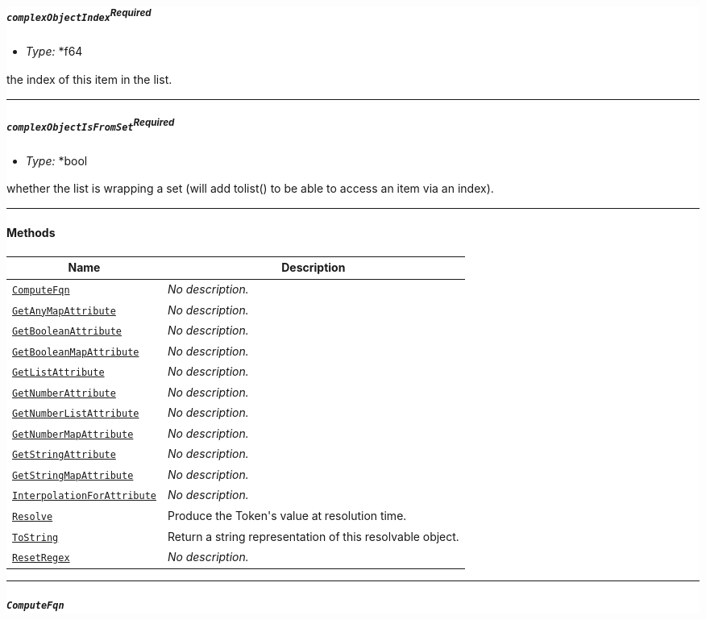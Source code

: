 
##### `complexObjectIndex`<sup>Required</sup> <a name="complexObjectIndex" id="rhizo-co-terraform-provider-oci.dataOciLoggingLogs.DataOciLoggingLogsFilterOutputReference.Initializer.parameter.complexObjectIndex"></a>

- *Type:* *f64

the index of this item in the list.

---

##### `complexObjectIsFromSet`<sup>Required</sup> <a name="complexObjectIsFromSet" id="rhizo-co-terraform-provider-oci.dataOciLoggingLogs.DataOciLoggingLogsFilterOutputReference.Initializer.parameter.complexObjectIsFromSet"></a>

- *Type:* *bool

whether the list is wrapping a set (will add tolist() to be able to access an item via an index).

---

#### Methods <a name="Methods" id="Methods"></a>

| **Name** | **Description** |
| --- | --- |
| <code><a href="#rhizo-co-terraform-provider-oci.dataOciLoggingLogs.DataOciLoggingLogsFilterOutputReference.computeFqn">ComputeFqn</a></code> | *No description.* |
| <code><a href="#rhizo-co-terraform-provider-oci.dataOciLoggingLogs.DataOciLoggingLogsFilterOutputReference.getAnyMapAttribute">GetAnyMapAttribute</a></code> | *No description.* |
| <code><a href="#rhizo-co-terraform-provider-oci.dataOciLoggingLogs.DataOciLoggingLogsFilterOutputReference.getBooleanAttribute">GetBooleanAttribute</a></code> | *No description.* |
| <code><a href="#rhizo-co-terraform-provider-oci.dataOciLoggingLogs.DataOciLoggingLogsFilterOutputReference.getBooleanMapAttribute">GetBooleanMapAttribute</a></code> | *No description.* |
| <code><a href="#rhizo-co-terraform-provider-oci.dataOciLoggingLogs.DataOciLoggingLogsFilterOutputReference.getListAttribute">GetListAttribute</a></code> | *No description.* |
| <code><a href="#rhizo-co-terraform-provider-oci.dataOciLoggingLogs.DataOciLoggingLogsFilterOutputReference.getNumberAttribute">GetNumberAttribute</a></code> | *No description.* |
| <code><a href="#rhizo-co-terraform-provider-oci.dataOciLoggingLogs.DataOciLoggingLogsFilterOutputReference.getNumberListAttribute">GetNumberListAttribute</a></code> | *No description.* |
| <code><a href="#rhizo-co-terraform-provider-oci.dataOciLoggingLogs.DataOciLoggingLogsFilterOutputReference.getNumberMapAttribute">GetNumberMapAttribute</a></code> | *No description.* |
| <code><a href="#rhizo-co-terraform-provider-oci.dataOciLoggingLogs.DataOciLoggingLogsFilterOutputReference.getStringAttribute">GetStringAttribute</a></code> | *No description.* |
| <code><a href="#rhizo-co-terraform-provider-oci.dataOciLoggingLogs.DataOciLoggingLogsFilterOutputReference.getStringMapAttribute">GetStringMapAttribute</a></code> | *No description.* |
| <code><a href="#rhizo-co-terraform-provider-oci.dataOciLoggingLogs.DataOciLoggingLogsFilterOutputReference.interpolationForAttribute">InterpolationForAttribute</a></code> | *No description.* |
| <code><a href="#rhizo-co-terraform-provider-oci.dataOciLoggingLogs.DataOciLoggingLogsFilterOutputReference.resolve">Resolve</a></code> | Produce the Token's value at resolution time. |
| <code><a href="#rhizo-co-terraform-provider-oci.dataOciLoggingLogs.DataOciLoggingLogsFilterOutputReference.toString">ToString</a></code> | Return a string representation of this resolvable object. |
| <code><a href="#rhizo-co-terraform-provider-oci.dataOciLoggingLogs.DataOciLoggingLogsFilterOutputReference.resetRegex">ResetRegex</a></code> | *No description.* |

---

##### `ComputeFqn` <a name="ComputeFqn" id="rhizo-co-terraform-provider-oci.dataOciLoggingLogs.DataOciLoggingLogsFilterOutputReference.computeFqn"></a>
